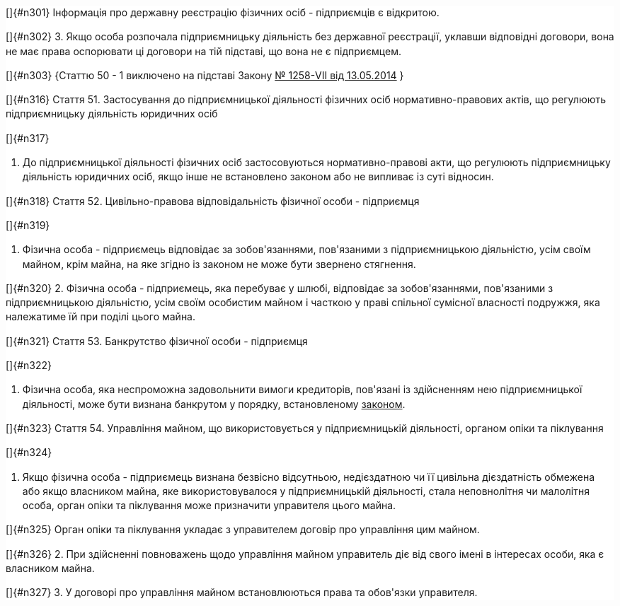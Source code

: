 []{#n301}
Інформація про державну реєстрацію фізичних осіб - підприємців є відкритою.

[]{#n302}
3. Якщо особа розпочала підприємницьку діяльність без державної реєстрації, уклавши відповідні договори, вона не має права оспорювати ці договори на тій підставі, що вона не є підприємцем.

[]{#n303}
{Статтю 50 - 1 виключено на підставі Закону [№ 1258-VII від 13.05.2014](/go/1258-18) }

[]{#n316}
Стаття 51. Застосування до підприємницької діяльності фізичних осіб нормативно-правових актів, що регулюють підприємницьку діяльність юридичних осіб

[]{#n317}
1. До підприємницької діяльності фізичних осіб застосовуються нормативно-правові акти, що регулюють підприємницьку діяльність юридичних осіб, якщо інше не встановлено законом або не випливає із суті відносин.

[]{#n318}
Стаття 52. Цивільно-правова відповідальність фізичної особи - підприємця

[]{#n319}
1. Фізична особа - підприємець відповідає за зобов\'язаннями, пов\'язаними з підприємницькою діяльністю, усім своїм майном, крім майна, на яке згідно із законом не може бути звернено стягнення.

[]{#n320}
2. Фізична особа - підприємець, яка перебуває у шлюбі, відповідає за зобов\'язаннями, пов\'язаними з підприємницькою діяльністю, усім своїм особистим майном і часткою у праві спільної сумісної власності подружжя, яка належатиме їй при поділі цього майна.

[]{#n321}
Стаття 53. Банкрутство фізичної особи - підприємця

[]{#n322}
1. Фізична особа, яка неспроможна задовольнити вимоги кредиторів, пов\'язані із здійсненням нею підприємницької діяльності, може бути визнана банкрутом у порядку, встановленому [законом](/go/2343-12).

[]{#n323}
Стаття 54. Управління майном, що використовується у підприємницькій діяльності, органом опіки та піклування

[]{#n324}
1. Якщо фізична особа - підприємець визнана безвісно відсутньою, недієздатною чи її цивільна дієздатність обмежена або якщо власником майна, яке використовувалося у підприємницькій діяльності, стала неповнолітня чи малолітня особа, орган опіки та піклування може призначити управителя цього майна.

[]{#n325}
Орган опіки та піклування укладає з управителем договір про управління цим майном.

[]{#n326}
2. При здійсненні повноважень щодо управління майном управитель діє від свого імені в інтересах особи, яка є власником майна.

[]{#n327}
3. У договорі про управління майном встановлюються права та обов\'язки управителя.
